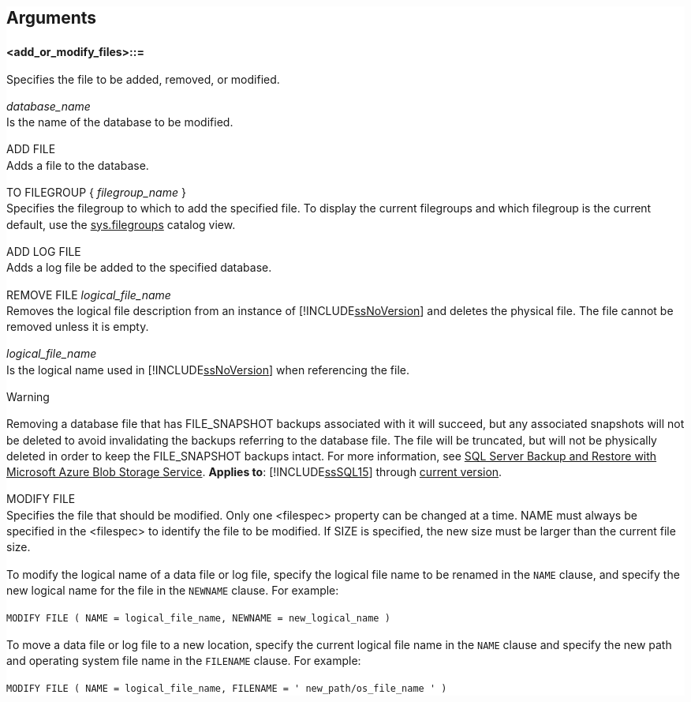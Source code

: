 ## Arguments  
 **<add_or_modify_files>::=**  
  
 Specifies the file to be added, removed, or modified.  
  
 *database_name*  
 Is the name of the database to be modified.  
  
 ADD FILE  
 Adds a file to the database.  
  
 TO FILEGROUP { *filegroup_name* }  
 Specifies the filegroup to which to add the specified file. To display the current filegroups and which filegroup is the current default, use the [sys.filegroups](../../relational-databases/reference/system-catalog-views/sys.filegroups-transact-sql.md) catalog view.  
  
 ADD LOG FILE  
 Adds a log file be added to the specified database.  
  
 REMOVE FILE *logical_file_name*  
 Removes the logical file description from an instance of [!INCLUDE[ssNoVersion](../../advanced-analytics/r-services/includes/ssnoversion-md.md)] and deletes the physical file. The file cannot be removed unless it is empty.  
  
 *logical_file_name*  
 Is the logical name used in [!INCLUDE[ssNoVersion](../../advanced-analytics/r-services/includes/ssnoversion-md.md)] when referencing the file.  
  
> [!WARNING]  
>  Removing a database file that has FILE_SNAPSHOT backups associated with it will succeed, but any associated snapshots will not be deleted to avoid invalidating the backups referring to the database file. The file will be truncated, but will not be physically deleted in order to keep the FILE_SNAPSHOT backups intact. For more information, see [SQL Server Backup and Restore with Microsoft Azure Blob Storage Service](../../relational-databases/backup-restore/sql-server-backup-and-restore-with-microsoft-azure-blob-storage-service.md). **Applies to**: [!INCLUDE[ssSQL15](../../analysis-services/powershell/includes/sssql15-md.md)] through [current version](http://go.microsoft.com/fwlink/p/?LinkId=299658).  
  
 MODIFY FILE  
 Specifies the file that should be modified. Only one \<filespec> property can be changed at a time. NAME must always be specified in the \<filespec> to identify the file to be modified. If SIZE is specified, the new size must be larger than the current file size.  
  
 To modify the logical name of a data file or log file, specify the logical file name to be renamed in the `NAME` clause, and specify the new logical name for the file in the `NEWNAME` clause. For example:  
  
```  
MODIFY FILE ( NAME = logical_file_name, NEWNAME = new_logical_name )   
```  
  
 To move a data file or log file to a new location, specify the current logical file name in the `NAME` clause and specify the new path and operating system file name in the `FILENAME` clause. For example:  
  
```  
MODIFY FILE ( NAME = logical_file_name, FILENAME = ' new_path/os_file_name ' )  
```  
  